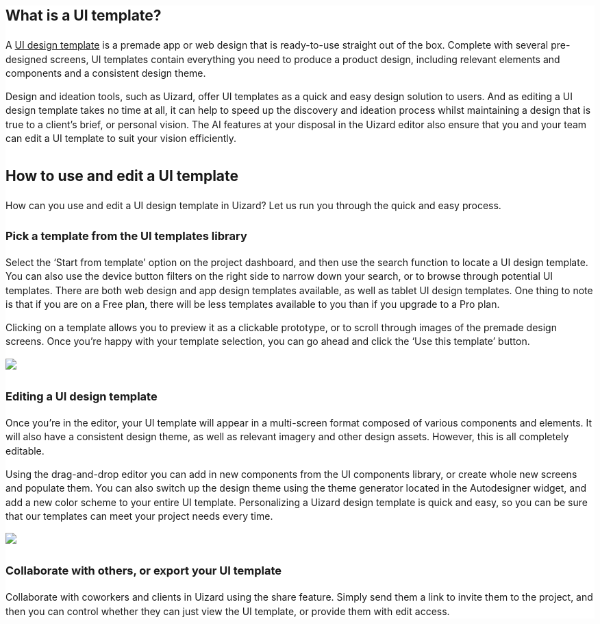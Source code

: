 ## What is a UI template?

A [UI design template](https://uizard.io/templates/) is a premade app or web design that is ready-to-use straight out of the box. Complete with several pre-designed screens, UI templates contain everything you need to produce a product design, including relevant elements and components and a consistent design theme. 

Design and ideation tools, such as Uizard, offer UI templates as a quick and easy design solution to users. And as editing a UI design template takes no time at all, it can help to speed up the discovery and ideation process whilst maintaining a design that is true to a client’s brief, or personal vision. The AI features at your disposal in the Uizard editor also ensure that you and your team can edit a UI template to suit your vision efficiently. 

## How to use and edit a UI template

How can you use and edit a UI design template in Uizard? Let us run you through the quick and easy process. 

### Pick a template from the UI templates library

Select the ‘Start from template’ option on the project dashboard, and then use the search function to locate a UI design template. You can also use the device button filters on the right side to narrow down your search, or to browse through potential UI templates. There are both web design and app design templates available, as well as tablet UI design templates. One thing to note is that if you are on a Free plan, there will be less templates available to you than if you upgrade to a Pro plan. 

Clicking on a template allows you to preview it as a clickable prototype, or to scroll through images of the premade design screens. Once you’re happy with your template selection, you can go ahead and click the ‘Use this template’ button.

![](https://uizard.io/blog/content/images/2024/02/Screenshot-2024-01-31-at-10.13.10.png)

### Editing a UI design template

Once you’re in the editor, your UI template will appear in a multi-screen format composed of various components and elements. It will also have a consistent design theme, as well as relevant imagery and other design assets. However, this is all completely editable.

Using the drag-and-drop editor you can add in new components from the UI components library, or create whole new screens and populate them. You can also switch up the design theme using the theme generator located in the Autodesigner widget, and add a new color scheme to your entire UI template. Personalizing a Uizard design template is quick and easy, so you can be sure that our templates can meet your project needs every time.

![](https://uizard.io/blog/content/images/2024/02/editingatemplate-ezgif.com-crop.gif)

### Collaborate with others, or export your UI template

Collaborate with coworkers and clients in Uizard using the share feature. Simply send them a link to invite them to the project, and then you can control whether they can just view the UI template, or provide them with edit access. 
